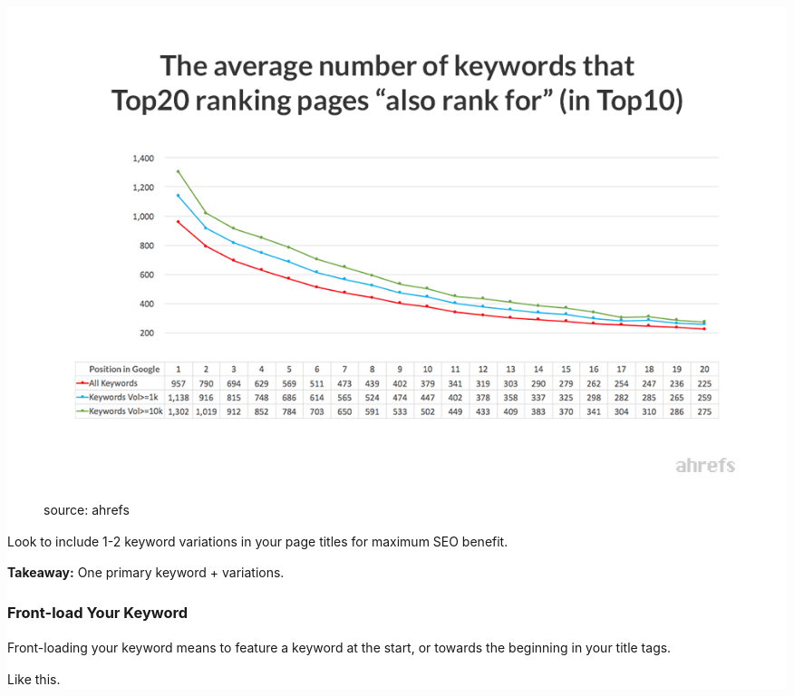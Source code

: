 <figure>

[![00 average number also rank for keywords2](/images/00-average-number-also-rank-for-keywords2.png)](https://devinschumacher.com/wp-content/uploads/2022/08/00-average-number-also-rank-for-keywords2.png)

<figcaption>

source: ahrefs

</figcaption>

</figure>

Look to include 1-2 keyword variations in your page titles for maximum SEO benefit.

**Takeaway:** One primary keyword + variations.

### Front-load Your Keyword

Front-loading your keyword means to feature a keyword at the start, or towards the beginning in your title tags.

Like this.

<figure>
